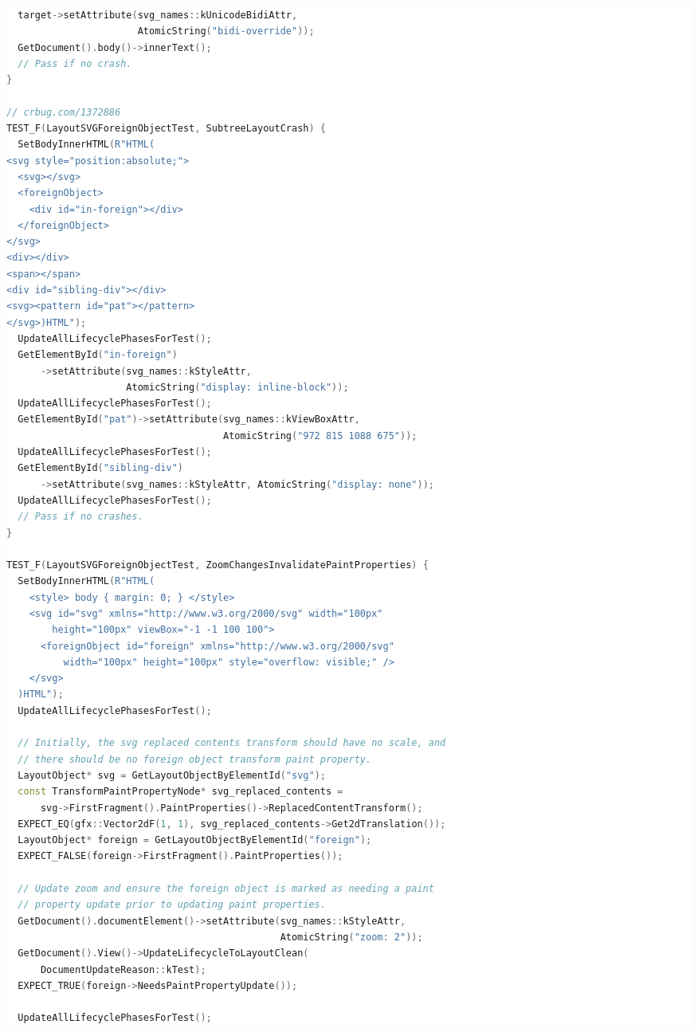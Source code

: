 ```cpp
  target->setAttribute(svg_names::kUnicodeBidiAttr,
                       AtomicString("bidi-override"));
  GetDocument().body()->innerText();
  // Pass if no crash.
}

// crbug.com/1372886
TEST_F(LayoutSVGForeignObjectTest, SubtreeLayoutCrash) {
  SetBodyInnerHTML(R"HTML(
<svg style="position:absolute;">
  <svg></svg>
  <foreignObject>
    <div id="in-foreign"></div>
  </foreignObject>
</svg>
<div></div>
<span></span>
<div id="sibling-div"></div>
<svg><pattern id="pat"></pattern>
</svg>)HTML");
  UpdateAllLifecyclePhasesForTest();
  GetElementById("in-foreign")
      ->setAttribute(svg_names::kStyleAttr,
                     AtomicString("display: inline-block"));
  UpdateAllLifecyclePhasesForTest();
  GetElementById("pat")->setAttribute(svg_names::kViewBoxAttr,
                                      AtomicString("972 815 1088 675"));
  UpdateAllLifecyclePhasesForTest();
  GetElementById("sibling-div")
      ->setAttribute(svg_names::kStyleAttr, AtomicString("display: none"));
  UpdateAllLifecyclePhasesForTest();
  // Pass if no crashes.
}

TEST_F(LayoutSVGForeignObjectTest, ZoomChangesInvalidatePaintProperties) {
  SetBodyInnerHTML(R"HTML(
    <style> body { margin: 0; } </style>
    <svg id="svg" xmlns="http://www.w3.org/2000/svg" width="100px"
        height="100px" viewBox="-1 -1 100 100">
      <foreignObject id="foreign" xmlns="http://www.w3.org/2000/svg"
          width="100px" height="100px" style="overflow: visible;" />
    </svg>
  )HTML");
  UpdateAllLifecyclePhasesForTest();

  // Initially, the svg replaced contents transform should have no scale, and
  // there should be no foreign object transform paint property.
  LayoutObject* svg = GetLayoutObjectByElementId("svg");
  const TransformPaintPropertyNode* svg_replaced_contents =
      svg->FirstFragment().PaintProperties()->ReplacedContentTransform();
  EXPECT_EQ(gfx::Vector2dF(1, 1), svg_replaced_contents->Get2dTranslation());
  LayoutObject* foreign = GetLayoutObjectByElementId("foreign");
  EXPECT_FALSE(foreign->FirstFragment().PaintProperties());

  // Update zoom and ensure the foreign object is marked as needing a paint
  // property update prior to updating paint properties.
  GetDocument().documentElement()->setAttribute(svg_names::kStyleAttr,
                                                AtomicString("zoom: 2"));
  GetDocument().View()->UpdateLifecycleToLayoutClean(
      DocumentUpdateReason::kTest);
  EXPECT_TRUE(foreign->NeedsPaintPropertyUpdate());

  UpdateAllLifecyclePhasesForTest();
```